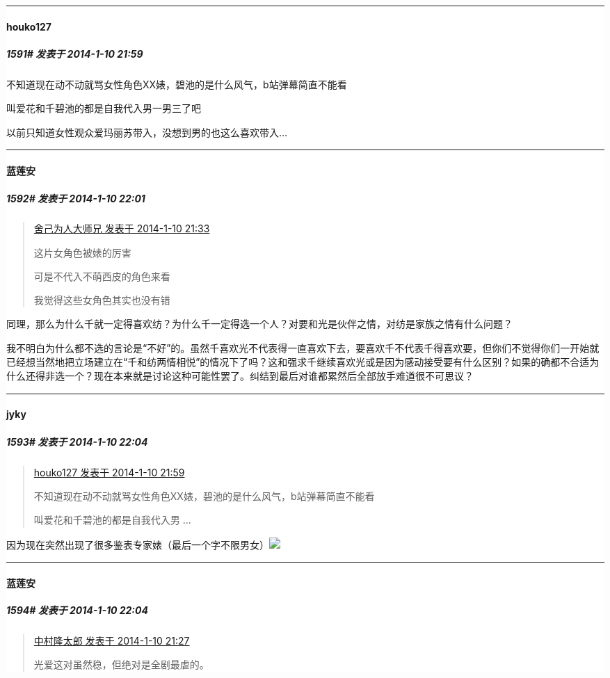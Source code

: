 
-----

####  houko127  
##### 1591#       发表于 2014-1-10 21:59


不知道现在动不动就骂女性角色XX婊，碧池的是什么风气，b站弹幕简直不能看

叫爱花和千碧池的都是自我代入男一男三了吧

以前只知道女性观众爱玛丽苏带入，没想到男的也这么喜欢带入…


-----

####  蓝莲安  
##### 1592#       发表于 2014-1-10 22:01


<blockquote><a href="httphttps://bbs.saraba1st.com/2b/forum.php?mod=redirect&amp;goto=findpost&amp;pid=24169909&amp;ptid=927657" target="_blank">舍己为人大师兄 发表于 2014-1-10 21:33</a>

这片女角色被婊的厉害

可是不代入不萌西皮的角色来看

我觉得这些女角色其实也没有错</blockquote>
同理，那么为什么千就一定得喜欢纺？为什么千一定得选一个人？对要和光是伙伴之情，对纺是家族之情有什么问题？

我不明白为什么都不选的言论是“不好”的。虽然千喜欢光不代表得一直喜欢下去，要喜欢千不代表千得喜欢要，但你们不觉得你们一开始就已经想当然地把立场建立在“千和纺两情相悦”的情况下了吗？这和强求千继续喜欢光或是因为感动接受要有什么区别？如果的确都不合适为什么还得非选一个？现在本来就是讨论这种可能性罢了。纠结到最后对谁都累然后全部放手难道很不可思议？


-----

####  jyky  
##### 1593#       发表于 2014-1-10 22:04


<blockquote><a href="httphttps://bbs.saraba1st.com/2b/forum.php?mod=redirect&amp;goto=findpost&amp;pid=24170148&amp;ptid=927657" target="_blank">houko127 发表于 2014-1-10 21:59</a>

不知道现在动不动就骂女性角色XX婊，碧池的是什么风气，b站弹幕简直不能看

叫爱花和千碧池的都是自我代入男 ...</blockquote>
因为现在突然出现了很多鉴表专家婊（最后一个字不限男女）<img src="https://static.saraba1st.com/image/smiley/face/07.gif" referrerpolicy="no-referrer">


-----

####  蓝莲安  
##### 1594#       发表于 2014-1-10 22:04


<blockquote><a href="httphttps://bbs.saraba1st.com/2b/forum.php?mod=redirect&amp;goto=findpost&amp;pid=24169852&amp;ptid=927657" target="_blank">中村隆太郎 发表于 2014-1-10 21:27</a>

光爱这对虽然稳，但绝对是全剧最虐的。
